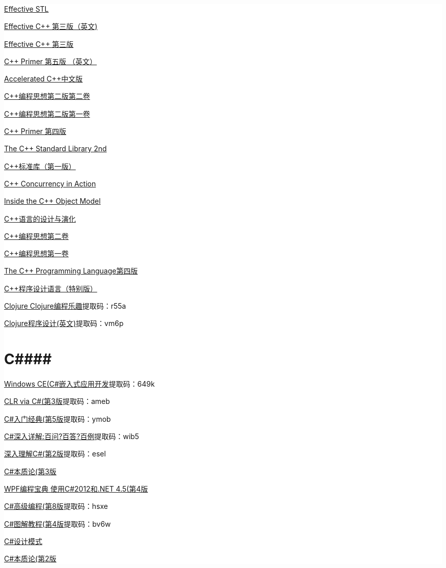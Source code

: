 [Effective STL](http://pan.baidu.com/s/1zdgwP)

[Effective C++ 第三版（英文)](http://ptgmedia.pearsoncmg.com/images/9780321334879/samplepages/0321334876.pdf)

[Effective C++ 第三版](http://pan.baidu.com/s/11eYtj)

[C++ Primer 第五版 （英文）](http://pan.baidu.com/s/1iihPU)

[Accelerated C++中文版](http://pan.baidu.com/s/1uZvj8)

[C++编程思想第二版第二卷](http://pan.baidu.com/s/1j4cvn)

[C++编程思想第二版第一卷](http://pan.baidu.com/s/1mlSRq)

[C++ Primer 第四版](http://pan.baidu.com/s/19m4hD)

[The C++ Standard Library 2nd](http://pan.baidu.com/s/1bw6wa)

[C++标准库（第一版）](http://pan.baidu.com/s/1utxlw)

[C++ Concurrency in Action](http://www.engcomputacaopucgo.com/arquivos/Materiais/Sistemas%20Operacionais/progconcCPP.pdf)

[Inside the C++ Object Model](http://pan.baidu.com/s/1BovpS)

[C++语言的设计与演化](http://pan.baidu.com/s/1DWleJ)

[C++编程思想第二卷](http://pan.baidu.com/s/1j4cvn)

[C++编程思想第一卷](http://pan.baidu.com/s/1mlSRq)

[The C++ Programming Language第四版](http://pan.baidu.com/s/1GEbux)

[C++程序设计语言（特别版）](http://pan.baidu.com/s/120Tin)

[Clojure Clojure编程乐趣](http://pan.baidu.com/s/1nahTc)提取码：r55a

[Clojure程序设计(英文)](http://pan.baidu.com/s/1pavaE)提取码：vm6p

# C####

[Windows CE(C#嵌入式应用开发](http://pan.baidu.com/s/1hqipiJy)提取码：649k

[CLR via C#(第3版](http://pan.baidu.com/s/1gdJ4VQz)提取码：ameb

[C#入门经典(第5版](http://pan.baidu.com/s/1qWPYkLA)提取码：ymob

[C#深入详解:百问?百答?百例](http://pan.baidu.com/s/1pmV4E)提取码：wib5

[深入理解C#(第2版](http://pan.baidu.com/s/1o6pvBb8)提取码：esel

[C#本质论(第3版](http://pan.baidu.com/s/1ntLlIEd)

[WPF编程宝典 使用C#2012和.NET 4.5(第4版](http://pan.baidu.com/s/1i3FmBmX)

[C#高级编程(第8版](http://pan.baidu.com/s/1o6mCfqi)提取码：hsxe

[C#图解教程(第4版](http://pan.baidu.com/s/1i3HUz69)提取码：bv6w

[C#设计模式](http://pan.baidu.com/s/1i3qQcsP)

[C#本质论(第2版](http://pan.baidu.com/s/1c0vJWty)
